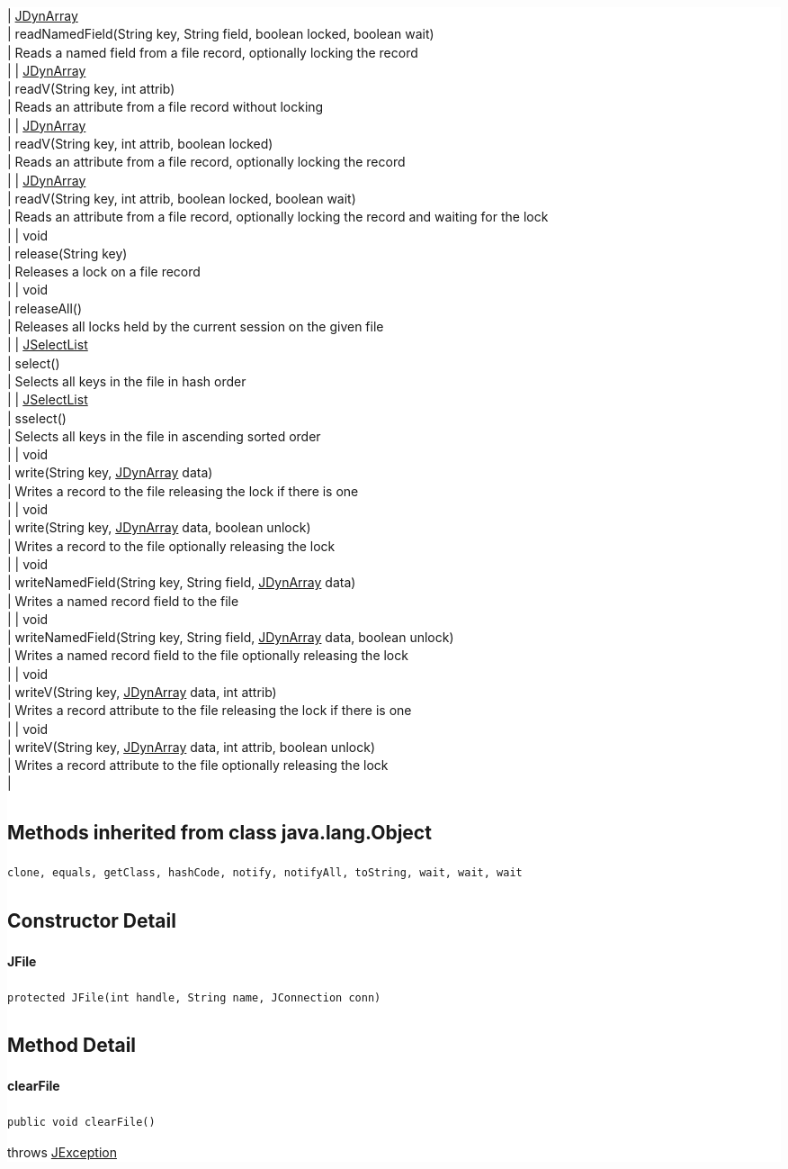 | [JDynArray](./../jdynarray-%28jrclient---api%29 "class in com.jbase.jrcs")<br> | readNamedField(String key, String field, boolean locked, boolean wait)<br> | Reads a named field from a file record, optionally locking the record<br> |
| [JDynArray](./../jdynarray-%28jrclient---api%29 "class in com.jbase.jrcs")<br> | readV(String key, int attrib)<br> | Reads an attribute from a file record without locking<br> |
| [JDynArray](./../jdynarray-%28jrclient---api%29 "class in com.jbase.jrcs")<br> | readV(String key, int attrib, boolean locked)<br> | Reads an attribute from a file record, optionally locking the record<br> |
| [JDynArray](./../jdynarray-%28jrclient---api%29 "class in com.jbase.jrcs")<br> | readV(String key, int attrib, boolean locked, boolean wait)<br> | Reads an attribute from a file record, optionally locking the record and waiting for the lock<br> |
| void<br> | release(String key)<br> | Releases a lock on a file record<br> |
| void<br> | releaseAll()<br> | Releases all locks held by the current session on the given file<br> |
| [JSelectList](./../jselectlist-%28jrclient---api%29 "class in com.jbase.jrcs")<br> | select()<br> | Selects all keys in the file in hash order<br> |
| [JSelectList](./../jselectlist-%28jrclient---api%29 "class in com.jbase.jrcs")<br> | sselect()<br> | Selects all keys in the file in ascending sorted order<br> |
| void<br> | write(String key, [JDynArray](./../jdynarray-%28jrclient---api%29 "class in com.jbase.jrcs") data)<br> | Writes a record to the file releasing the lock if there is one<br> |
| void<br> | write(String key, [JDynArray](./../jdynarray-%28jrclient---api%29 "class in com.jbase.jrcs") data, boolean unlock)<br> | Writes a record to the file optionally releasing the lock<br> |
| void<br> | writeNamedField(String key, String field, [JDynArray](./../jdynarray-%28jrclient---api%29 "class in com.jbase.jrcs") data)<br> | Writes a named record field to the file<br> |
| void<br> | writeNamedField(String key, String field, [JDynArray](./../jdynarray-%28jrclient---api%29 "class in com.jbase.jrcs") data, boolean unlock)<br> | Writes a named record field to the file optionally releasing the lock<br> |
| void<br> | writeV(String key, [JDynArray](./../jdynarray-%28jrclient---api%29 "class in com.jbase.jrcs") data, int attrib)<br> | Writes a record attribute to the file releasing the lock if there is one<br> |
| void<br> | writeV(String key, [JDynArray](./../jdynarray-%28jrclient---api%29 "class in com.jbase.jrcs") data, int attrib, boolean unlock)<br> | Writes a record attribute to the file optionally releasing the lock<br> |




### 


## Methods inherited from class java.lang.Object
`clone, equals, getClass, hashCode, notify, notifyAll, toString, wait, wait, wait`

## Constructor Detail

#### **JFile**

```
protected JFile(int handle, String name, JConnection conn)
```



### 


## Method Detail

#### **clearFile**

```
public void clearFile() 
```

throws [JException](./../jexception-%28jrclient-api%29 "class in com.jbase.jrcs")
